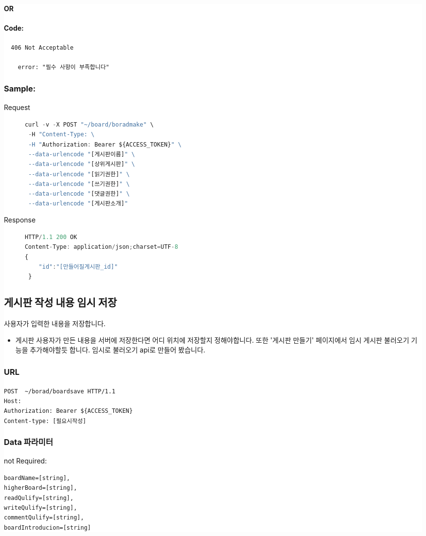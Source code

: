   #### OR

 
  #### Code: 
      406 Not Acceptable
      
        error: "필수 사항이 부족합니다"

### Sample:

Request
  ```javascript
        curl -v -X POST "~/board/boradmake" \
         -H "Content-Type: \
         -H "Authorization: Bearer ${ACCESS_TOKEN}" \
         --data-urlencode "[게시판이름]" \
         --data-urlencode "[상위게시판]" \
         --data-urlencode "[읽기권한]" \
         --data-urlencode "[쓰기권한]" \
         --data-urlencode "[댓글권한]" \
         --data-urlencode "[게시판소개]" 
  ```
  
Response
  ```javascript
        HTTP/1.1 200 OK
        Content-Type: application/json;charset=UTF-8
        {
            "id":"[만들어질게시판_id]"
         }
  ```

## 게시판 작성 내용 임시 저장
 
 사용자가 입력한 내용을 저장합니다.
 
 + 게시판 사용자가 만든 내용을 서버에 저장한다면 어디 위치에 저장할지 정해야합니다. 또한 '게시판 만들기' 페이지에서 임시 게시판 불러오기 기능을 추가해야할듯 합니다. 임시로 불러오기 api로 만들어 봤습니다.

### URL

    POST  ~/borad/boardsave HTTP/1.1
    Host:
    Authorization: Bearer ${ACCESS_TOKEN}
    Content-type: [필요시작성]

### Data 파라미터

   not Required:
   
    boardName=[string],
    higherBoard=[string],
    readQulify=[string],
    writeQulify=[string],
    commentQulify=[string],    
    boardIntroducion=[string]
